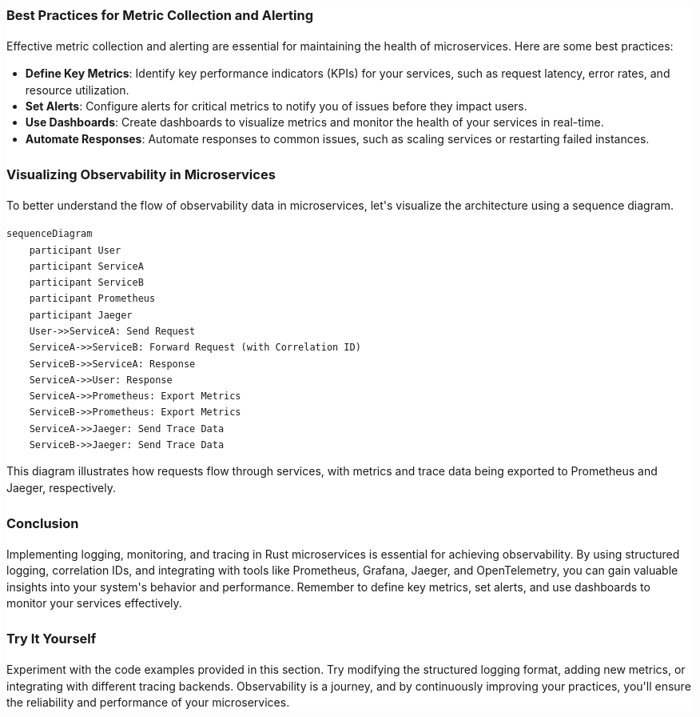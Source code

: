 ### Best Practices for Metric Collection and Alerting

Effective metric collection and alerting are essential for maintaining the health of microservices. Here are some best practices:

- **Define Key Metrics**: Identify key performance indicators (KPIs) for your services, such as request latency, error rates, and resource utilization.
- **Set Alerts**: Configure alerts for critical metrics to notify you of issues before they impact users.
- **Use Dashboards**: Create dashboards to visualize metrics and monitor the health of your services in real-time.
- **Automate Responses**: Automate responses to common issues, such as scaling services or restarting failed instances.

### Visualizing Observability in Microservices

To better understand the flow of observability data in microservices, let's visualize the architecture using a sequence diagram.

```mermaid
sequenceDiagram
    participant User
    participant ServiceA
    participant ServiceB
    participant Prometheus
    participant Jaeger
    User->>ServiceA: Send Request
    ServiceA->>ServiceB: Forward Request (with Correlation ID)
    ServiceB->>ServiceA: Response
    ServiceA->>User: Response
    ServiceA->>Prometheus: Export Metrics
    ServiceB->>Prometheus: Export Metrics
    ServiceA->>Jaeger: Send Trace Data
    ServiceB->>Jaeger: Send Trace Data
```

This diagram illustrates how requests flow through services, with metrics and trace data being exported to Prometheus and Jaeger, respectively.

### Conclusion

Implementing logging, monitoring, and tracing in Rust microservices is essential for achieving observability. By using structured logging, correlation IDs, and integrating with tools like Prometheus, Grafana, Jaeger, and OpenTelemetry, you can gain valuable insights into your system's behavior and performance. Remember to define key metrics, set alerts, and use dashboards to monitor your services effectively.

### Try It Yourself

Experiment with the code examples provided in this section. Try modifying the structured logging format, adding new metrics, or integrating with different tracing backends. Observability is a journey, and by continuously improving your practices, you'll ensure the reliability and performance of your microservices.
